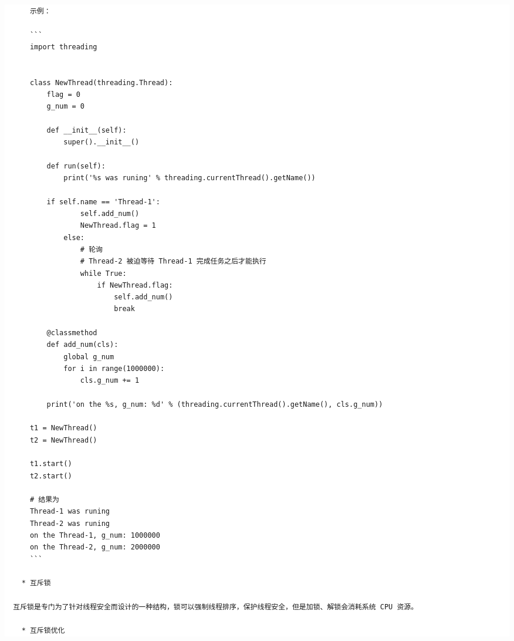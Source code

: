 		  示例：
				
		  ```
		  import threading
			    
			    
		  class NewThread(threading.Thread):
			  flag = 0
			  g_num = 0
			    
			  def __init__(self):
			      super().__init__()
			   
			  def run(self):
			      print('%s was runing' % threading.currentThread().getName())
	
		      if self.name == 'Thread-1':
			          self.add_num()
			          NewThread.flag = 1
			      else:
			          # 轮询
				      # Thread-2 被迫等待 Thread-1 完成任务之后才能执行
				      while True:
				          if NewThread.flag:
				              self.add_num()
				              break
				      
			  @classmethod
			  def add_num(cls):
	              global g_num
		          for i in range(1000000):
			          cls.g_num += 1
	
	          print('on the %s, g_num: %d' % (threading.currentThread().getName(), cls.g_num))
				    
		  t1 = NewThread()
		  t2 = NewThread()
				    
		  t1.start()
		  t2.start()
			    
		  # 结果为
		  Thread-1 was runing
	      Thread-2 was runing
		  on the Thread-1, g_num: 1000000
		  on the Thread-2, g_num: 2000000
		  ```
		
		* 互斥锁
	
	  互斥锁是专门为了针对线程安全而设计的一种结构，锁可以强制线程排序，保护线程安全，但是加锁、解锁会消耗系统 CPU 资源。
		
		* 互斥锁优化
		  